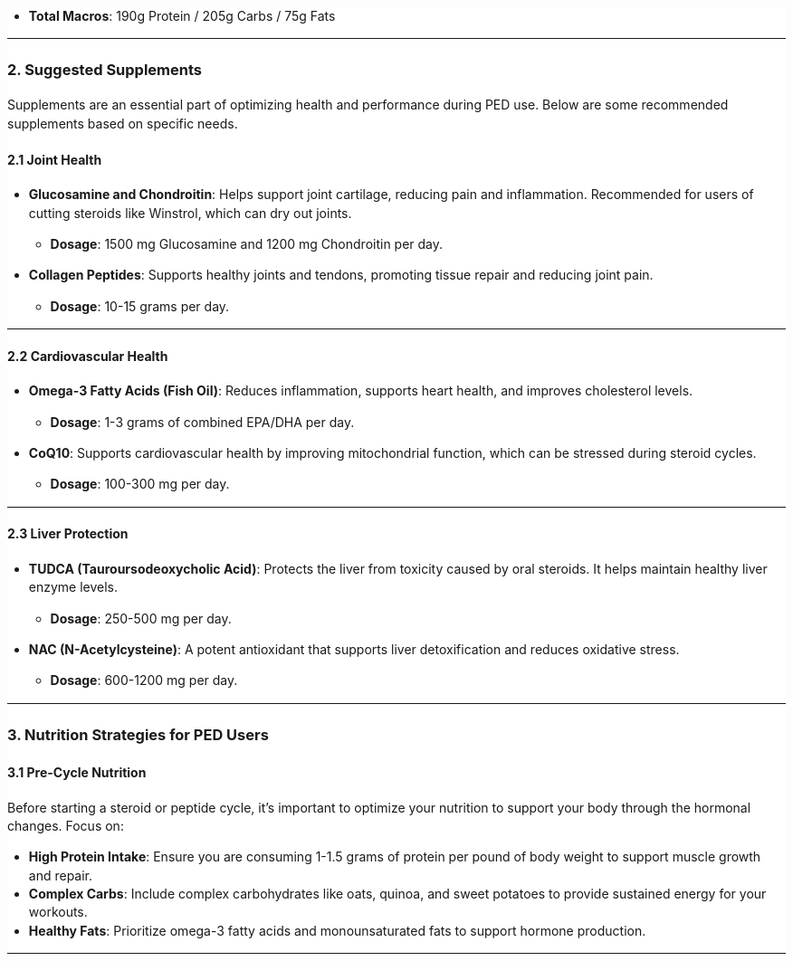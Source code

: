 - **Total Macros**: 190g Protein / 205g Carbs / 75g Fats

---

### 2. Suggested Supplements

Supplements are an essential part of optimizing health and performance during PED use. Below are some recommended supplements based on specific needs.

#### 2.1 Joint Health
- **Glucosamine and Chondroitin**: Helps support joint cartilage, reducing pain and inflammation. Recommended for users of cutting steroids like Winstrol, which can dry out joints.
  - **Dosage**: 1500 mg Glucosamine and 1200 mg Chondroitin per day.

- **Collagen Peptides**: Supports healthy joints and tendons, promoting tissue repair and reducing joint pain.
  - **Dosage**: 10-15 grams per day.

---

#### 2.2 Cardiovascular Health
- **Omega-3 Fatty Acids (Fish Oil)**: Reduces inflammation, supports heart health, and improves cholesterol levels.
  - **Dosage**: 1-3 grams of combined EPA/DHA per day.

- **CoQ10**: Supports cardiovascular health by improving mitochondrial function, which can be stressed during steroid cycles.
  - **Dosage**: 100-300 mg per day.

---

#### 2.3 Liver Protection
- **TUDCA (Tauroursodeoxycholic Acid)**: Protects the liver from toxicity caused by oral steroids. It helps maintain healthy liver enzyme levels.
  - **Dosage**: 250-500 mg per day.

- **NAC (N-Acetylcysteine)**: A potent antioxidant that supports liver detoxification and reduces oxidative stress.
  - **Dosage**: 600-1200 mg per day.

---

### 3. Nutrition Strategies for PED Users

#### 3.1 Pre-Cycle Nutrition
Before starting a steroid or peptide cycle, it’s important to optimize your nutrition to support your body through the hormonal changes. Focus on:
- **High Protein Intake**: Ensure you are consuming 1-1.5 grams of protein per pound of body weight to support muscle growth and repair.
- **Complex Carbs**: Include complex carbohydrates like oats, quinoa, and sweet potatoes to provide sustained energy for your workouts.
- **Healthy Fats**: Prioritize omega-3 fatty acids and monounsaturated fats to support hormone production.

---